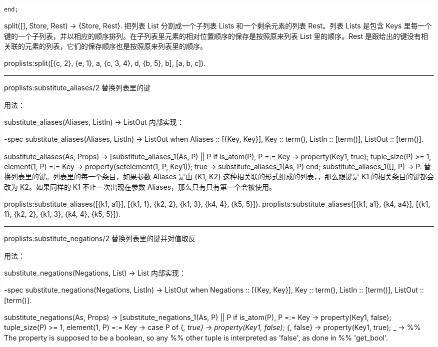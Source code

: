     end;
split([], Store, Rest) ->
    {Store, Rest}.
把列表 List 分割成一个子列表 Lists 和一个剩余元素的列表 Rest。列表 Lists 是包含 Keys 里每一个键的一个子列表，并以相应的顺序排列。在子列表里元素的相对位置顺序的保存是按照原来列表 List 里的顺序。Rest 是跟给出的键没有相关联的元素的列表，它们的保存顺序也是按照原来列表里的顺序。

proplists:split([{c, 2}, {e, 1}, a, {c, 3, 4}, d, {b, 5}, b], [a, b, c]).

----------
proplists:substitute_aliases/2
替换列表里的键

用法：

substitute_aliases(Aliases, ListIn) -> ListOut
内部实现：

-spec substitute_aliases(Aliases, ListIn) -> ListOut when
      Aliases :: [{Key, Key}],
      Key :: term(),
      ListIn :: [term()],
      ListOut :: [term()].

substitute_aliases(As, Props) ->
    [substitute_aliases_1(As, P) || P 
    if is_atom(P), P =:= Key ->
	    property(Key1, true);
       tuple_size(P) >= 1, element(1, P) =:= Key ->
	    property(setelement(1, P, Key1));
       true ->
	    substitute_aliases_1(As, P)
    end;
substitute_aliases_1([], P) ->
    P.
替换列表里的键。列表里的每一个条目，如果参数 Aliases 是由 {K1, K2} 这种相关联的形式组成的列表，，那么跟键是 K1 的相关条目的键都会改为 K2。如果同样的 K1 不止一次出现在参数 Aliases，那么只有只有第一个会被使用。

proplists:substitute_aliases([{k1, a1}], [{k1, 1}, {k2, 2}, {k1, 3}, {k4, 4}, {k5, 5}]).
proplists:substitute_aliases([{k1, a1}, {k4, a4}], [{k1, 1}, {k2, 2}, {k1, 3}, {k4, 4}, {k5, 5}]).

----------
proplists:substitute_negations/2
替换列表里的键并对值取反

用法：

substitute_negations(Negations, List) -> List
内部实现：

-spec substitute_negations(Negations, ListIn) -> ListOut when
      Negations :: [{Key, Key}],
      Key :: term(),
      ListIn :: [term()],
      ListOut :: [term()].

substitute_negations(As, Props) ->
    [substitute_negations_1(As, P) || P 
    if is_atom(P), P =:= Key ->
	    property(Key1, false);
       tuple_size(P) >= 1, element(1, P) =:= Key ->
	    case P of
		{_, true} ->
		    property(Key1, false);
		{_, false} ->
		    property(Key1, true);
		_ ->
		    %% The property is supposed to be a boolean, so any
		    %% other tuple is interpreted as 'false', as done in
		    %% 'get_bool'.